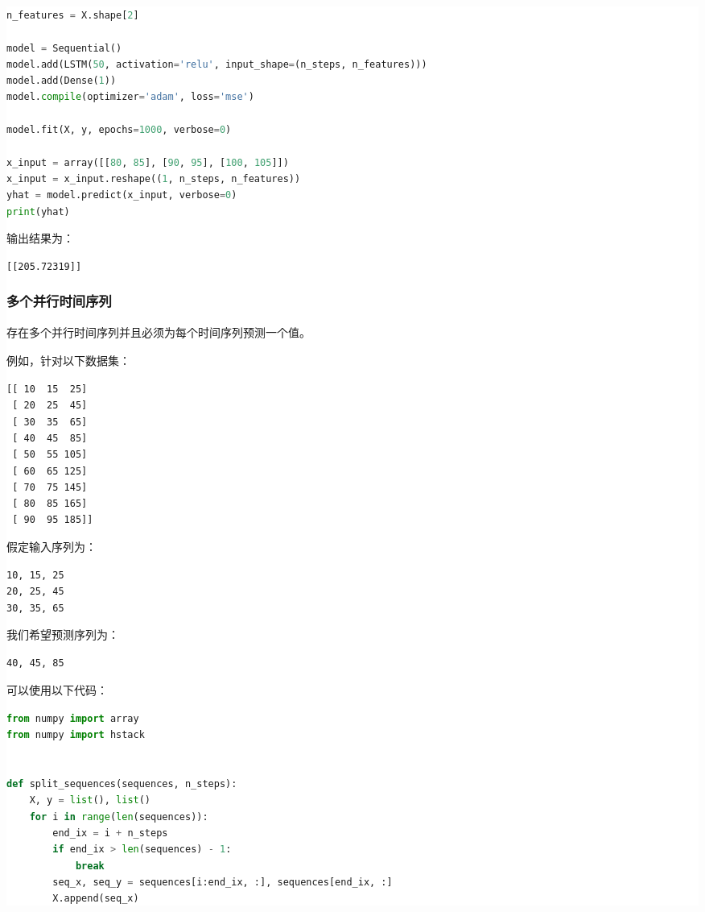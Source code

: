 ```python
n_features = X.shape[2]

model = Sequential()
model.add(LSTM(50, activation='relu', input_shape=(n_steps, n_features)))
model.add(Dense(1))
model.compile(optimizer='adam', loss='mse')

model.fit(X, y, epochs=1000, verbose=0)

x_input = array([[80, 85], [90, 95], [100, 105]])
x_input = x_input.reshape((1, n_steps, n_features))
yhat = model.predict(x_input, verbose=0)
print(yhat)
```

输出结果为：

```
[[205.72319]]
```



### 多个并行时间序列

存在多个并行时间序列并且必须为每个时间序列预测一个值。

例如，针对以下数据集：

```
[[ 10  15  25]
 [ 20  25  45]
 [ 30  35  65]
 [ 40  45  85]
 [ 50  55 105]
 [ 60  65 125]
 [ 70  75 145]
 [ 80  85 165]
 [ 90  95 185]]
```

假定输入序列为：

```
10, 15, 25
20, 25, 45
30, 35, 65
```

我们希望预测序列为：

```
40, 45, 85
```

可以使用以下代码：

```python
from numpy import array
from numpy import hstack


def split_sequences(sequences, n_steps):
    X, y = list(), list()
    for i in range(len(sequences)):
        end_ix = i + n_steps
        if end_ix > len(sequences) - 1:
            break
        seq_x, seq_y = sequences[i:end_ix, :], sequences[end_ix, :]
        X.append(seq_x)
```
